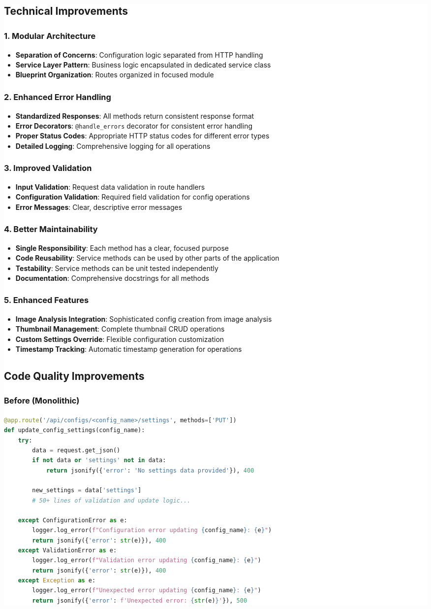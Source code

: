 ## Technical Improvements

### 1. **Modular Architecture**
- **Separation of Concerns**: Configuration logic separated from HTTP handling
- **Service Layer Pattern**: Business logic encapsulated in dedicated service class
- **Blueprint Organization**: Routes organized in focused module

### 2. **Enhanced Error Handling**
- **Standardized Responses**: All methods return consistent response format
- **Error Decorators**: `@handle_errors` decorator for consistent error handling
- **Proper Status Codes**: Appropriate HTTP status codes for different error types
- **Detailed Logging**: Comprehensive logging for all operations

### 3. **Improved Validation**
- **Input Validation**: Request data validation in route handlers
- **Configuration Validation**: Required field validation for config operations
- **Error Messages**: Clear, descriptive error messages

### 4. **Better Maintainability**
- **Single Responsibility**: Each method has a clear, focused purpose
- **Code Reusability**: Service methods can be used by other parts of the application
- **Testability**: Service methods can be unit tested independently
- **Documentation**: Comprehensive docstrings for all methods

### 5. **Enhanced Features**
- **Image Analysis Integration**: Sophisticated config creation from image analysis
- **Thumbnail Management**: Complete thumbnail CRUD operations
- **Custom Settings Override**: Flexible configuration customization
- **Timestamp Tracking**: Automatic timestamp generation for operations

## Code Quality Improvements

### Before (Monolithic)
```python
@app.route('/api/configs/<config_name>/settings', methods=['PUT'])
def update_config_settings(config_name):
    try:
        data = request.get_json()
        if not data or 'settings' not in data:
            return jsonify({'error': 'No settings data provided'}), 400
        
        new_settings = data['settings']
        # 50+ lines of validation and update logic...
        
    except ConfigurationError as e:
        logger.log_error(f"Configuration error updating {config_name}: {e}")
        return jsonify({'error': str(e)}), 400
    except ValidationError as e:
        logger.log_error(f"Validation error updating {config_name}: {e}")
        return jsonify({'error': str(e)}), 400
    except Exception as e:
        logger.log_error(f"Unexpected error updating {config_name}: {e}")
        return jsonify({'error': f'Unexpected error: {str(e)}'}), 500
```
